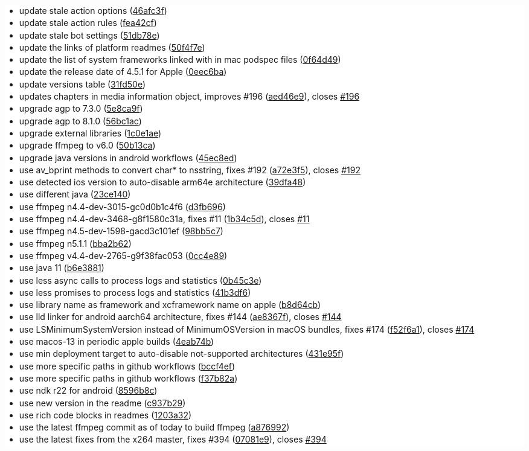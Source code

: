 * update stale action options ([46afc3f](https://github.com/2004durgesh/ffmpeg-kit/commit/46afc3f))
* update stale action rules ([fea42cf](https://github.com/2004durgesh/ffmpeg-kit/commit/fea42cf))
* update stale bot settings ([51db78e](https://github.com/2004durgesh/ffmpeg-kit/commit/51db78e))
* update the links of platform readmes ([50f4f7e](https://github.com/2004durgesh/ffmpeg-kit/commit/50f4f7e))
* update the list of system frameworks linked with in mac podspec files ([0f64d49](https://github.com/2004durgesh/ffmpeg-kit/commit/0f64d49))
* update the release date of 4.5.1 for Apple ([0eec6ba](https://github.com/2004durgesh/ffmpeg-kit/commit/0eec6ba))
* update versions table ([31fd50e](https://github.com/2004durgesh/ffmpeg-kit/commit/31fd50e))
* updates chapters in media information object, improves #196 ([aed46e9](https://github.com/2004durgesh/ffmpeg-kit/commit/aed46e9)), closes [#196](https://github.com/2004durgesh/ffmpeg-kit/issues/196)
* upgrade agp to 7.3.0 ([5e8ca9f](https://github.com/2004durgesh/ffmpeg-kit/commit/5e8ca9f))
* upgrade agp to 8.1.0 ([56bc1ac](https://github.com/2004durgesh/ffmpeg-kit/commit/56bc1ac))
* upgrade external libraries ([1c0e1ae](https://github.com/2004durgesh/ffmpeg-kit/commit/1c0e1ae))
* upgrade ffmpeg to v6.0 ([50b13ca](https://github.com/2004durgesh/ffmpeg-kit/commit/50b13ca))
* upgrade java versions in android workflows ([45ec8ed](https://github.com/2004durgesh/ffmpeg-kit/commit/45ec8ed))
* use av_bprint methods to convert char* to nsstring, fixes #192 ([a72e3f5](https://github.com/2004durgesh/ffmpeg-kit/commit/a72e3f5)), closes [#192](https://github.com/2004durgesh/ffmpeg-kit/issues/192)
* use detected ios version to auto-disable arm64e architecture ([39dfa48](https://github.com/2004durgesh/ffmpeg-kit/commit/39dfa48))
* use different java ([23ce140](https://github.com/2004durgesh/ffmpeg-kit/commit/23ce140))
* use ffmpeg n4.4-dev-3015-gc0d0b1c4f6 ([d3fb696](https://github.com/2004durgesh/ffmpeg-kit/commit/d3fb696))
* use ffmpeg n4.4-dev-3468-g8f1580c31a, fixes #11 ([1b34c5d](https://github.com/2004durgesh/ffmpeg-kit/commit/1b34c5d)), closes [#11](https://github.com/2004durgesh/ffmpeg-kit/issues/11)
* use ffmpeg n4.5-dev-1598-gacd3c101ef ([98bb5c7](https://github.com/2004durgesh/ffmpeg-kit/commit/98bb5c7))
* use ffmpeg n5.1.1 ([bba2b62](https://github.com/2004durgesh/ffmpeg-kit/commit/bba2b62))
* use ffmpeg v4.4-dev-2765-g9f38fac053 ([0cc4e89](https://github.com/2004durgesh/ffmpeg-kit/commit/0cc4e89))
* use java 11 ([b6e3881](https://github.com/2004durgesh/ffmpeg-kit/commit/b6e3881))
* use less async calls to process logs and statistics ([0b45c3e](https://github.com/2004durgesh/ffmpeg-kit/commit/0b45c3e))
* use less promises to process logs and statistics ([41b3df6](https://github.com/2004durgesh/ffmpeg-kit/commit/41b3df6))
* use library name as framework and xcframework name on apple ([b8d64cb](https://github.com/2004durgesh/ffmpeg-kit/commit/b8d64cb))
* use lld linker for android aarch64 architecture, fixes #144 ([ae8367f](https://github.com/2004durgesh/ffmpeg-kit/commit/ae8367f)), closes [#144](https://github.com/2004durgesh/ffmpeg-kit/issues/144)
* use LSMinimumSystemVersion instead of MinimumOSVersion in macOS bundles, fixes #174 ([f52f6a1](https://github.com/2004durgesh/ffmpeg-kit/commit/f52f6a1)), closes [#174](https://github.com/2004durgesh/ffmpeg-kit/issues/174)
* use macos-13 in periodic apple builds ([4eab74b](https://github.com/2004durgesh/ffmpeg-kit/commit/4eab74b))
* use min deployment target to auto-disable not-supported architectures ([431e95f](https://github.com/2004durgesh/ffmpeg-kit/commit/431e95f))
* use more specific paths in github workflows ([bccf4ef](https://github.com/2004durgesh/ffmpeg-kit/commit/bccf4ef))
* use more specific paths in github workflows ([f37b82a](https://github.com/2004durgesh/ffmpeg-kit/commit/f37b82a))
* use ndk r22 for android ([8596b8c](https://github.com/2004durgesh/ffmpeg-kit/commit/8596b8c))
* use new version in the readme ([c937b29](https://github.com/2004durgesh/ffmpeg-kit/commit/c937b29))
* use rich code blocks in readmes ([1203a32](https://github.com/2004durgesh/ffmpeg-kit/commit/1203a32))
* use the latest ffmpeg commit as of today to build ffmpeg ([a876992](https://github.com/2004durgesh/ffmpeg-kit/commit/a876992))
* use the latest fixes from the x264 master, fixes #394 ([07081e9](https://github.com/2004durgesh/ffmpeg-kit/commit/07081e9)), closes [#394](https://github.com/2004durgesh/ffmpeg-kit/issues/394)
